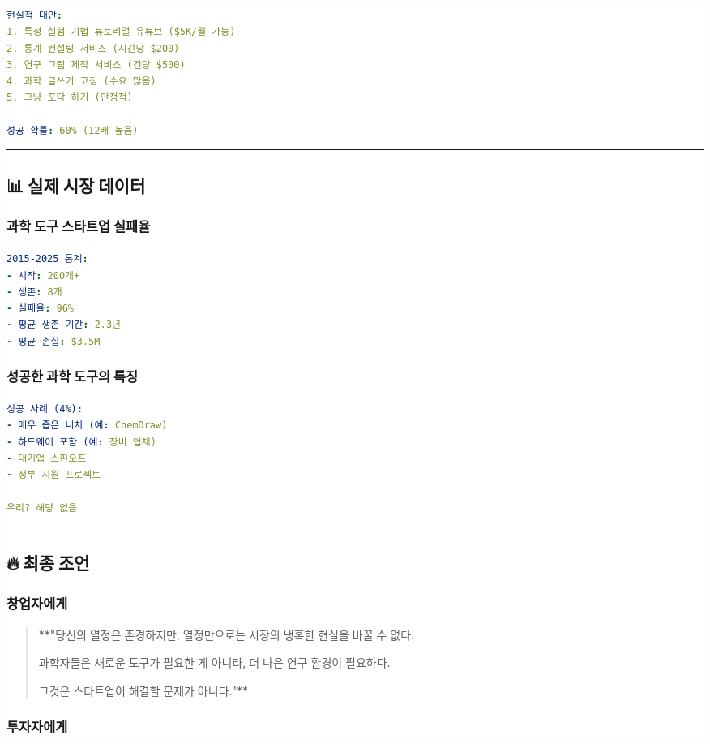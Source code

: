 ```yaml
현실적 대안:
1. 특정 실험 기법 튜토리얼 유튜브 ($5K/월 가능)
2. 통계 컨설팅 서비스 (시간당 $200)
3. 연구 그림 제작 서비스 (건당 $500)
4. 과학 글쓰기 코칭 (수요 많음)
5. 그냥 포닥 하기 (안정적)

성공 확률: 60% (12배 높음)
```

---

## 📊 실제 시장 데이터

### 과학 도구 스타트업 실패율
```yaml
2015-2025 통계:
- 시작: 200개+
- 생존: 8개
- 실패율: 96%
- 평균 생존 기간: 2.3년
- 평균 손실: $3.5M
```

### 성공한 과학 도구의 특징
```yaml
성공 사례 (4%):
- 매우 좁은 니치 (예: ChemDraw)
- 하드웨어 포함 (예: 장비 업체)
- 대기업 스핀오프
- 정부 지원 프로젝트

우리? 해당 없음
```

---

## 🔥 최종 조언

### 창업자에게

> **"당신의 열정은 존경하지만,
> 열정만으로는 시장의 냉혹한 현실을 바꿀 수 없다.
> 
> 과학자들은 새로운 도구가 필요한 게 아니라,
> 더 나은 연구 환경이 필요하다.
> 
> 그것은 스타트업이 해결할 문제가 아니다."**

### 투자자에게
